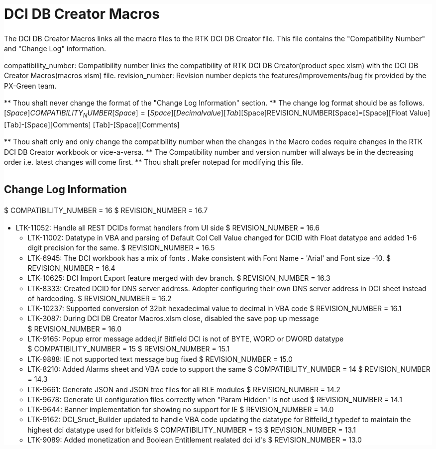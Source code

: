 # DCI DB Creator Macros
The DCI DB Creator Macros links all the macro files to the RTK DCI DB Creator file.
This file contains the "Compatibility Number" and "Change Log" information.

compatibility_number: Compatibility number links the compatibility of RTK DCI DB Creator(product spec xlsm) with the DCI DB Creator Macros(macros xlsm) file.
revision_number: Revision number depicts the features/improvements/bug fix provided by the PX-Green team.

** Thou shalt never change the format of the "Change Log Information" section.
** The change log format should be as follows.
$[Space]COMPATIBILITY_NUMBER[Space]=[Space][Decimal value]
[Tab]$[Space]REVISION_NUMBER[Space]=[Space][Float Value]
[Tab]-[Space][Comments]
[Tab]-[Space][Comments]

** Thou shalt only and only change the compatibility number when the changes in the Macro codes require changes in the RTK DCI DB Creator workbook or vice-a-versa.
** The Compatibility number and version number will always be in the decreasing order i.e. latest changes will come first.
** Thou shalt prefer notepad for modifying this file.


## Change Log Information
$ COMPATIBILITY_NUMBER = 16
  $ REVISION_NUMBER = 16.7
  - LTK-11052: Handle all REST DCIDs format handlers from UI side
	$ REVISION_NUMBER = 16.6
	- LTK-11002: Datatype in VBA and parsing of Default Col Cell Value changed for DCID with Float datatype and added 1-6 digit precision for the same.
	$ REVISION_NUMBER = 16.5
	- LTK-6945: The DCI workbook has a mix of fonts . Make consistent with Font Name - 'Arial' and Font size -10.
	$ REVISION_NUMBER = 16.4
	- LTK-10625: DCI Import Export feature merged with dev branch.
	$ REVISION_NUMBER = 16.3
	- LTK-8333: Created DCID for DNS server address. Adopter configuring their own DNS server address in DCI sheet instead of hardcoding.
    $ REVISION_NUMBER = 16.2
	- LTK-10237: Supported conversion of 32bit hexadecimal value to decimal in VBA code 
    $ REVISION_NUMBER = 16.1
	- LTK-3087: During DCI DB Creator Macros.xlsm close, disabled the save pop up message   
	$ REVISION_NUMBER = 16.0
	- LTK-9165: Popup error message added,if Bitfield DCI is not of BYTE, WORD or DWORD datatype		
$ COMPATIBILITY_NUMBER = 15
	$ REVISION_NUMBER = 15.1
	- LTK-9888: IE not supported text message bug fixed
	$ REVISION_NUMBER = 15.0
	- LTK-8210: Added Alarms sheet and VBA code to support the same
$ COMPATIBILITY_NUMBER = 14
	$ REVISION_NUMBER = 14.3
	- LTK-9661: Generate JSON and JSON tree files for all BLE modules
	$ REVISION_NUMBER = 14.2
	- LTK-9678: Generate UI configuration files correctly when "Param Hidden" is not used
	$ REVISION_NUMBER = 14.1
	- LTK-9644: Banner implementation for showing no support for IE
    $ REVISION_NUMBER = 14.0
	- LTK-9162: DCI_Sruct_Builder updated to handle VBA code updating the datatype for Bitfeild_t typedef to maintain the highest dci datatype used for bitfeilds
$ COMPATIBILITY_NUMBER = 13
	$ REVISION_NUMBER = 13.1
	- LTK-9089: Added monetization and Boolean Entitlement realated dci id's 
	$ REVISION_NUMBER = 13.0